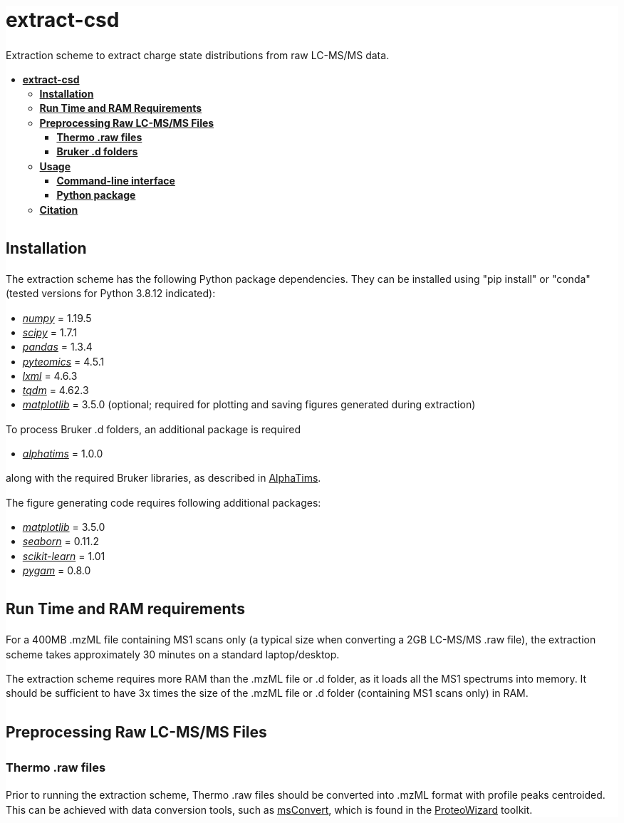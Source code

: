 # extract-csd
Extraction scheme to extract charge state distributions from raw LC-MS/MS data.


* [**extract-csd**](#alphatims)
  * [**Installation**](#installation)
  * [**Run Time and RAM Requirements**](#run-time-and-ram-requirements)
  * [**Preprocessing Raw LC-MS/MS Files**](#preprocessing-raw-lc-msms-files)
    * [**Thermo .raw files**](#thermo-raw-files)
    * [**Bruker .d folders**](#bruker-d-folders)
  * [**Usage**](#usage)
    * [**Command-line interface**](#command-line-interface)
    * [**Python package**](#python-package)
  * [**Citation**](#citation)

## Installation
The extraction scheme has the following Python package dependencies. They can be installed using "pip install" or "conda" (tested versions for Python 3.8.12 indicated):
- [*numpy*](https://pypi.org/project/numpy/) = 1.19.5
- [*scipy*](https://pypi.org/project/scipy/) = 1.7.1
- [*pandas*](https://pypi.org/project/pandas/) = 1.3.4
- [*pyteomics*](https://pypi.org/project/pyteomics/) = 4.5.1
- [*lxml*](https://pypi.org/project/lxml/) = 4.6.3
- [*tqdm*](https://pypi.org/project/tqdm/) = 4.62.3
- [*matplotlib*](https://pypi.org/project/matplotlib/) = 3.5.0 (optional; required for plotting and saving figures generated during extraction)

To process Bruker .d folders, an additional package is required

- [*alphatims*](https://pypi.org/project/alphatims/) = 1.0.0

along with the required Bruker libraries, as described in [AlphaTims](https://github.com/MannLabs/alphatims).

The figure generating code requires following additional packages:
- [*matplotlib*](https://pypi.org/project/matplotlib/) = 3.5.0
- [*seaborn*](https://pypi.org/project/seaborn/) = 0.11.2
- [*scikit-learn*](https://pypi.org/project/scikit-learn/) = 1.01
- [*pygam*](https://pypi.org/project/pygam/) = 0.8.0

## Run Time and RAM requirements
For a 400MB .mzML file containing MS1 scans only (a typical size when converting a 2GB LC-MS/MS .raw file), the extraction scheme takes approximately 30 minutes on a standard laptop/desktop.

The extraction scheme requires more RAM than the .mzML file or .d folder, as it loads all the MS1 spectrums into memory. It should be sufficient to have 3x times the size of the .mzML file or .d folder (containing MS1 scans only) in RAM.

## Preprocessing Raw LC-MS/MS Files
### Thermo .raw files
Prior to running the extraction scheme, Thermo .raw files should be converted into .mzML format with profile peaks centroided.
This can be achieved with data conversion tools, such as [msConvert](https://proteowizard.sourceforge.io/tools/msconvert.html), which is found in the [ProteoWizard](https://proteowizard.sourceforge.io/) toolkit.
